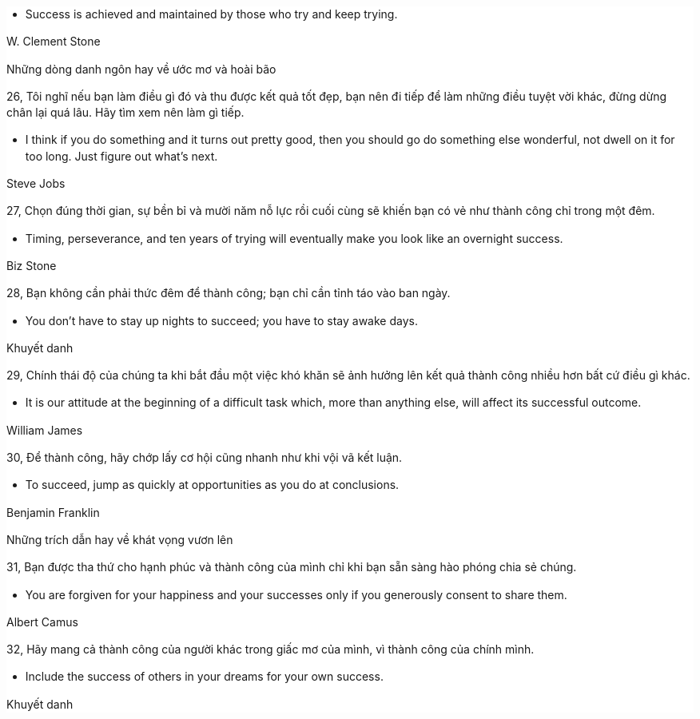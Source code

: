 - Success is achieved and maintained by those who try and keep trying.

W. Clement Stone

Những dòng danh ngôn hay về ước mơ và hoài bão

26, Tôi nghĩ nếu bạn làm điều gì đó và thu được kết quả tốt đẹp, bạn nên
đi tiếp để làm những điều tuyệt vời khác, đừng dừng chân lại quá lâu. Hãy
tìm xem nên làm gì tiếp.

- I think if you do something and it turns out pretty good, then you should
go do something else wonderful, not dwell on it for too long. Just figure
out what’s next.

Steve Jobs

27, Chọn đúng thời gian, sự bền bỉ và mười năm nỗ lực rồi cuối cùng sẽ khiến
bạn có vẻ như thành công chỉ trong một đêm.

- Timing, perseverance, and ten years of trying will eventually make you
look like an overnight success.

Biz Stone

28, Bạn không cần phải thức đêm để thành công; bạn chỉ cần tỉnh táo vào
ban ngày.

- You don’t have to stay up nights to succeed; you have to stay awake days.

Khuyết danh

29, Chính thái độ của chúng ta khi bắt đầu một việc khó khăn sẽ ảnh hưởng
lên kết quả thành công nhiều hơn bất cứ điều gì khác.

- It is our attitude at the beginning of a difficult task which, more than
anything else, will affect its successful outcome.

William James

30, Để thành công, hãy chớp lấy cơ hội cũng nhanh như khi vội vã kết luận.

- To succeed, jump as quickly at opportunities as you do at conclusions.

Benjamin Franklin

Những trích dẫn hay về khát vọng vươn lên

31, Bạn được tha thứ cho hạnh phúc và thành công của mình chỉ khi bạn sẵn
sàng hào phóng chia sẻ chúng.

- You are forgiven for your happiness and your successes only if you generously
consent to share them.

Albert Camus

32, Hãy mang cả thành công của người khác trong giấc mơ của mình, vì thành
công của chính mình.

- Include the success of others in your dreams for your own success.

Khuyết danh
